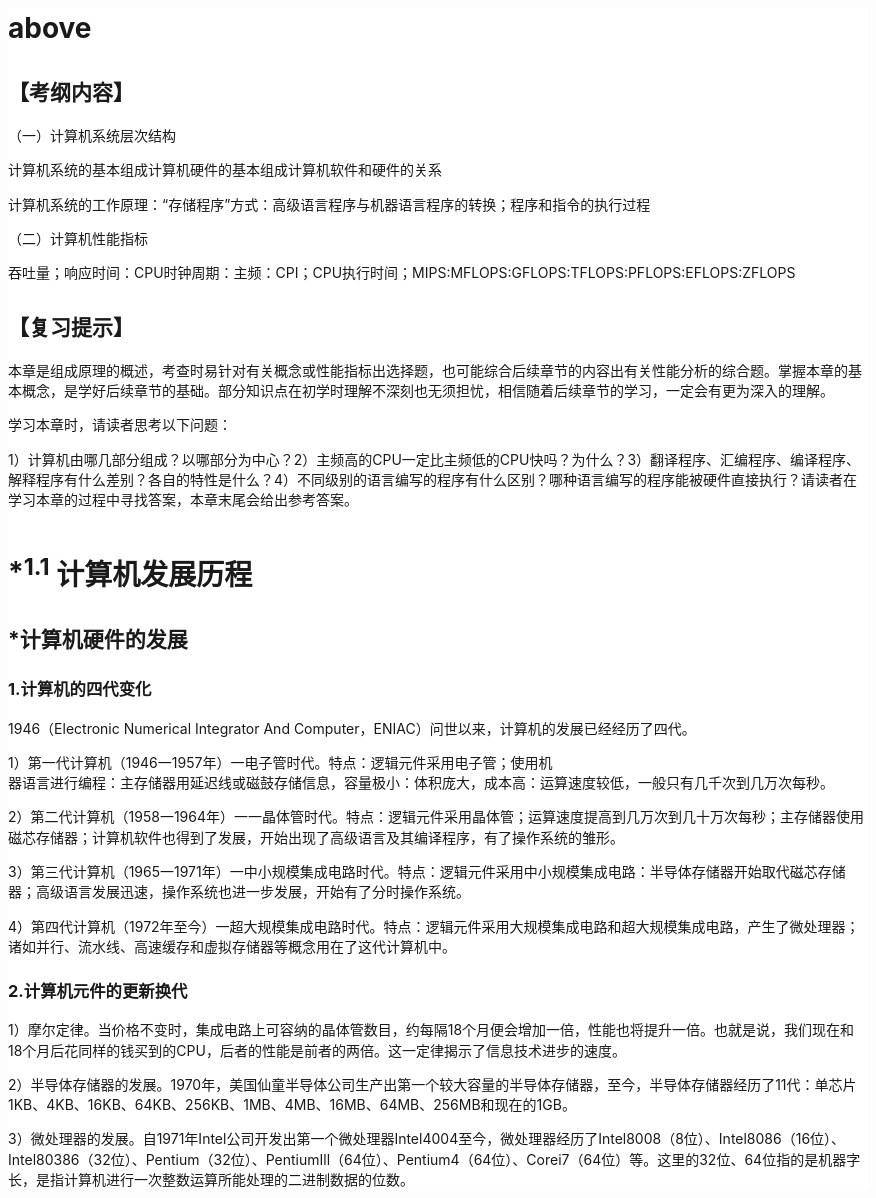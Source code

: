 
# above

## 【考纲内容】  

（一）计算机系统层次结构  

计算机系统的基本组成计算机硬件的基本组成计算机软件和硬件的关系  

计算机系统的工作原理：“存储程序”方式：高级语言程序与机器语言程序的转换；程序和指令的执行过程  

（二）计算机性能指标  

吞吐量；响应时间：CPU时钟周期：主频：CPI；CPU执行时间；MIPS:MFLOPS:GFLOPS:TFLOPS:PFLOPS:EFLOPS:ZFLOPS  

## 【复习提示】  

本章是组成原理的概述，考查时易针对有关概念或性能指标出选择题，也可能综合后续章节的内容出有关性能分析的综合题。掌握本章的基本概念，是学好后续章节的基础。部分知识点在初学时理解不深刻也无须担忧，相信随着后续章节的学习，一定会有更为深入的理解。  

学习本章时，请读者思考以下问题：  

1）计算机由哪几部分组成？以哪部分为中心？2）主频高的CPU一定比主频低的CPU快吗？为什么？3）翻译程序、汇编程序、编译程序、解释程序有什么差别？各自的特性是什么？4）不同级别的语言编写的程序有什么区别？哪种语言编写的程序能被硬件直接执行？请读者在学习本章的过程中寻找答案，本章末尾会给出参考答案。  

#  $^{*1.1}$ 计算机发展历程  

## \*计算机硬件的发展  

### 1.计算机的四代变化  

1946（Electronic Numerical Integrator And Computer，ENIAC）问世以来，计算机的发展已经经历了四代。  

1）第一代计算机（1946一1957年）一电子管时代。特点：逻辑元件采用电子管；使用机  
器语言进行编程：主存储器用延迟线或磁鼓存储信息，容量极小：体积庞大，成本高：运算速度较低，一般只有几千次到几万次每秒。  

2）第二代计算机（1958一1964年）一一晶体管时代。特点：逻辑元件采用晶体管；运算速度提高到几万次到几十万次每秒；主存储器使用磁芯存储器；计算机软件也得到了发展，开始出现了高级语言及其编译程序，有了操作系统的雏形。  

3）第三代计算机（1965一1971年）一中小规模集成电路时代。特点：逻辑元件采用中小规模集成电路：半导体存储器开始取代磁芯存储器；高级语言发展迅速，操作系统也进一步发展，开始有了分时操作系统。  

4）第四代计算机（1972年至今）一超大规模集成电路时代。特点：逻辑元件采用大规模集成电路和超大规模集成电路，产生了微处理器；诸如并行、流水线、高速缓存和虚拟存储器等概念用在了这代计算机中。  

### 2.计算机元件的更新换代  

1）摩尔定律。当价格不变时，集成电路上可容纳的晶体管数目，约每隔18个月便会增加一倍，性能也将提升一倍。也就是说，我们现在和18个月后花同样的钱买到的CPU，后者的性能是前者的两倍。这一定律揭示了信息技术进步的速度。  

2）半导体存储器的发展。1970年，美国仙童半导体公司生产出第一个较大容量的半导体存储器，至今，半导体存储器经历了11代：单芯片1KB、4KB、16KB、64KB、256KB、1MB、4MB、16MB、64MB、256MB和现在的1GB。  

3）微处理器的发展。自1971年Intel公司开发出第一个微处理器Intel4004至今，微处理器经历了Intel8008（8位）、Intel8086（16位）、Intel80386（32位）、Pentium（32位）、PentiumIll（64位）、Pentium4（64位）、Corei7（64位）等。这里的32位、64位指的是机器字长，是指计算机进行一次整数运算所能处理的二进制数据的位数。  
